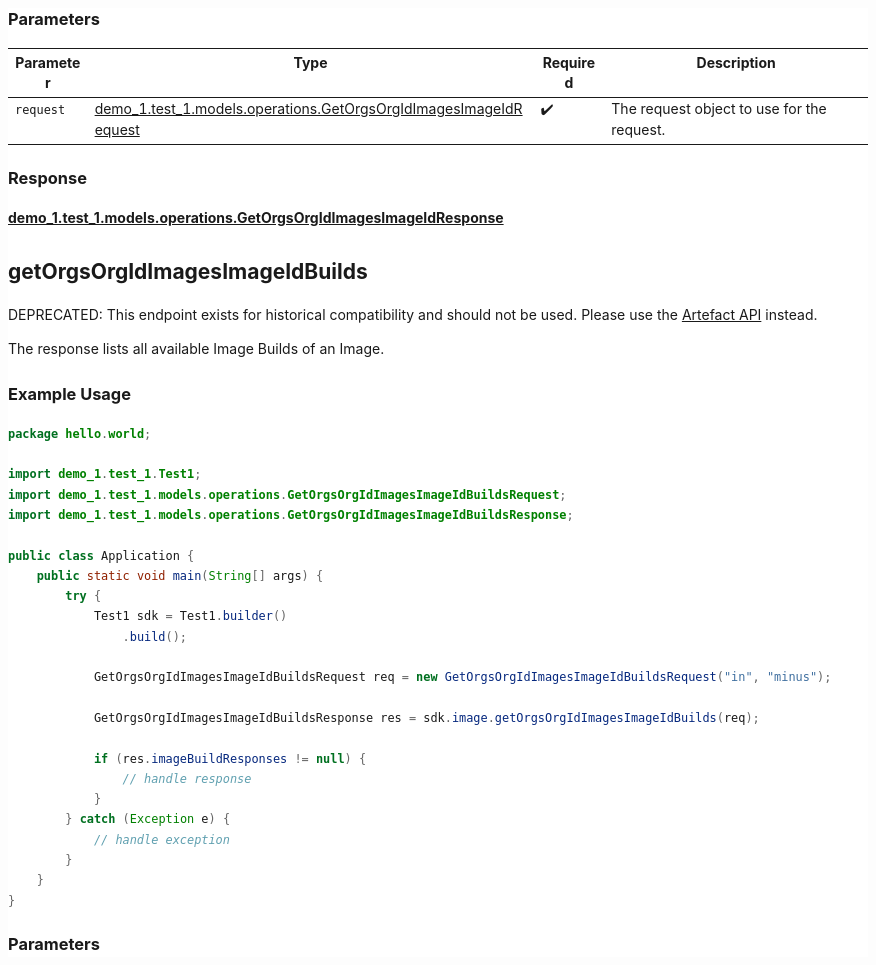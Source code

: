 ### Parameters

| Parameter                                                                                                                       | Type                                                                                                                            | Required                                                                                                                        | Description                                                                                                                     |
| ------------------------------------------------------------------------------------------------------------------------------- | ------------------------------------------------------------------------------------------------------------------------------- | ------------------------------------------------------------------------------------------------------------------------------- | ------------------------------------------------------------------------------------------------------------------------------- |
| `request`                                                                                                                       | [demo_1.test_1.models.operations.GetOrgsOrgIdImagesImageIdRequest](../../models/operations/GetOrgsOrgIdImagesImageIdRequest.md) | :heavy_check_mark:                                                                                                              | The request object to use for the request.                                                                                      |


### Response

**[demo_1.test_1.models.operations.GetOrgsOrgIdImagesImageIdResponse](../../models/operations/GetOrgsOrgIdImagesImageIdResponse.md)**


## getOrgsOrgIdImagesImageIdBuilds

DEPRECATED: This endpoint exists for historical compatibility and should not be used. Please use the [Artefact API](https://api-docs.humanitec.com/#tag/Artefact) instead.

The response lists all available Image Builds of an Image.

### Example Usage

```java
package hello.world;

import demo_1.test_1.Test1;
import demo_1.test_1.models.operations.GetOrgsOrgIdImagesImageIdBuildsRequest;
import demo_1.test_1.models.operations.GetOrgsOrgIdImagesImageIdBuildsResponse;

public class Application {
    public static void main(String[] args) {
        try {
            Test1 sdk = Test1.builder()
                .build();

            GetOrgsOrgIdImagesImageIdBuildsRequest req = new GetOrgsOrgIdImagesImageIdBuildsRequest("in", "minus");            

            GetOrgsOrgIdImagesImageIdBuildsResponse res = sdk.image.getOrgsOrgIdImagesImageIdBuilds(req);

            if (res.imageBuildResponses != null) {
                // handle response
            }
        } catch (Exception e) {
            // handle exception
        }
    }
}
```

### Parameters
